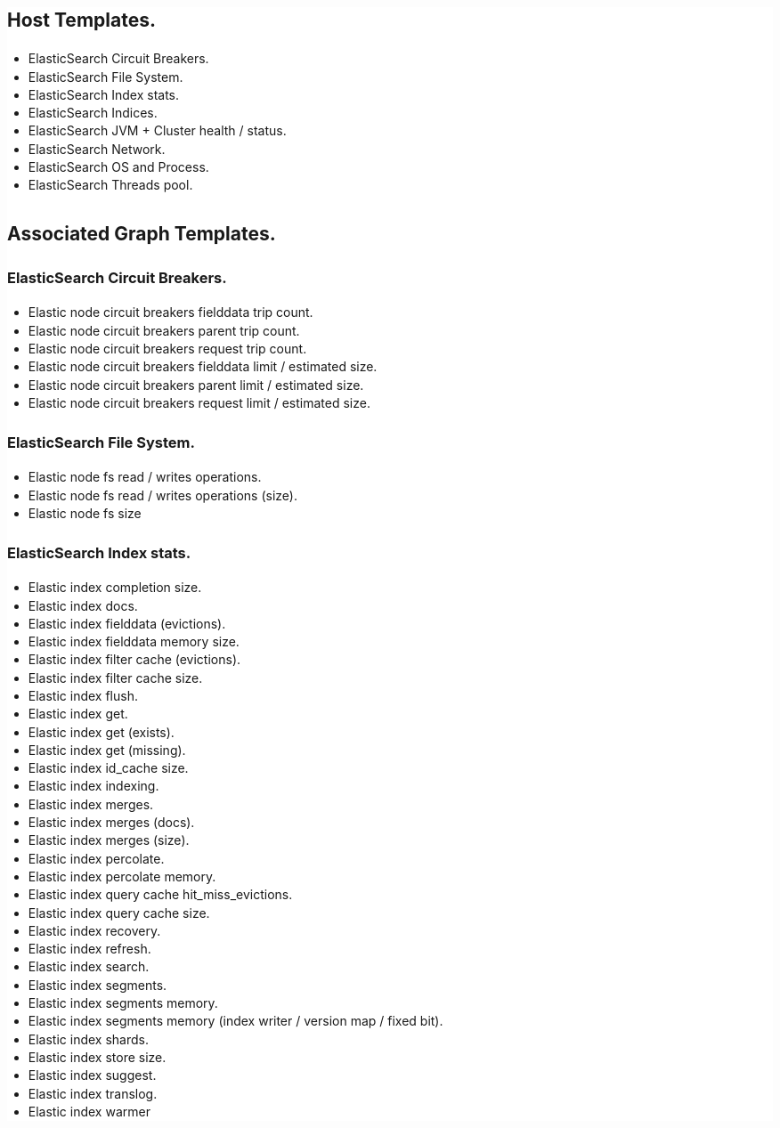 ## Host Templates.

 - ElasticSearch Circuit Breakers.
 - ElasticSearch File System.
 - ElasticSearch Index stats.
 - ElasticSearch Indices.
 - ElasticSearch JVM + Cluster health / status.
 - ElasticSearch Network.
 - ElasticSearch OS and Process.
 - ElasticSearch Threads pool.

## Associated Graph Templates.

### ElasticSearch Circuit Breakers.

* Elastic node circuit breakers fielddata trip count.
* Elastic node circuit breakers parent trip count.
* Elastic node circuit breakers request trip count.
* Elastic node circuit breakers fielddata limit / estimated size.
* Elastic node circuit breakers parent limit / estimated size.
* Elastic node circuit breakers request limit / estimated size.

### ElasticSearch File System.
* Elastic node fs read / writes operations.
* Elastic node fs read / writes operations (size).
* Elastic node fs size 

### ElasticSearch Index stats.
* Elastic index completion size.
* Elastic index docs.
* Elastic index fielddata (evictions).
* Elastic index fielddata memory size.
* Elastic index filter cache (evictions).
* Elastic index filter cache size.
* Elastic index flush.
* Elastic index get.
* Elastic index get (exists).
* Elastic index get (missing).
* Elastic index id_cache size.
* Elastic index indexing.
* Elastic index merges.
* Elastic index merges (docs).
* Elastic index merges (size).
* Elastic index percolate.
* Elastic index percolate memory.
* Elastic index query cache hit_miss_evictions.
* Elastic index query cache size.
* Elastic index recovery.
* Elastic index refresh.
* Elastic index search.
* Elastic index segments.
* Elastic index segments memory.
* Elastic index segments memory (index writer / version map / fixed bit).
* Elastic index shards.
* Elastic index store size.
* Elastic index suggest.
* Elastic index translog.
* Elastic index warmer 
